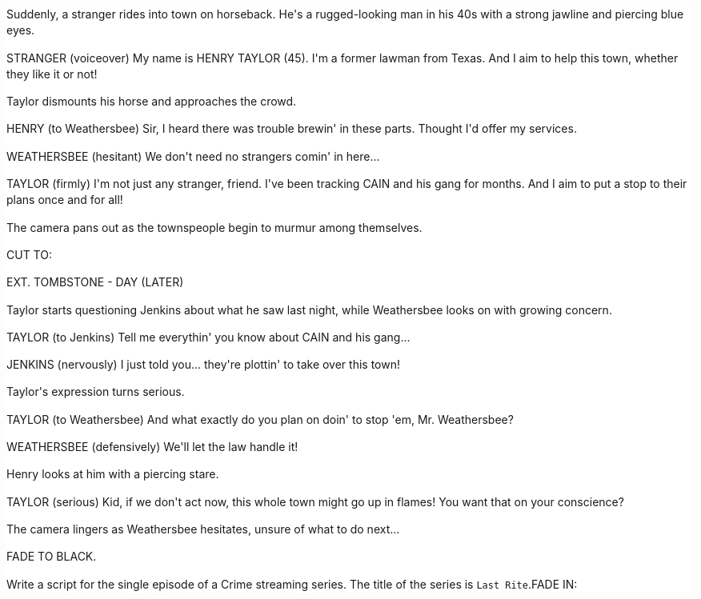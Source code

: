 Suddenly, a stranger rides into town on horseback. He's a rugged-looking man in his 40s with a strong jawline and piercing blue eyes.

STRANGER (voiceover)
My name is HENRY TAYLOR (45). I'm a former lawman from Texas. And I aim to help this town, whether they like it or not!

Taylor dismounts his horse and approaches the crowd.

HENRY
(to Weathersbee)
Sir, I heard there was trouble brewin' in these parts. Thought I'd offer my services.

WEATHERSBEE
(hesitant)
We don't need no strangers comin' in here...

TAYLOR
(firmly)
I'm not just any stranger, friend. I've been tracking CAIN and his gang for months. And I aim to put a stop to their plans once and for all!

The camera pans out as the townspeople begin to murmur among themselves.

CUT TO:

EXT. TOMBSTONE - DAY (LATER)

Taylor starts questioning Jenkins about what he saw last night, while Weathersbee looks on with growing concern.

TAYLOR
(to Jenkins)
Tell me everythin' you know about CAIN and his gang...

JENKINS
(nervously)
I just told you... they're plottin' to take over this town!

Taylor's expression turns serious.

TAYLOR
(to Weathersbee)
And what exactly do you plan on doin' to stop 'em, Mr. Weathersbee?

WEATHERSBEE
(defensively)
We'll let the law handle it!

Henry looks at him with a piercing stare.

TAYLOR
(serious)
Kid, if we don't act now, this whole town might go up in flames! You want that on your conscience?

The camera lingers as Weathersbee hesitates, unsure of what to do next...

FADE TO BLACK.<end>

Write a script for the single episode of a Crime streaming series. The title of the series is `Last Rite`.<start>FADE IN:
